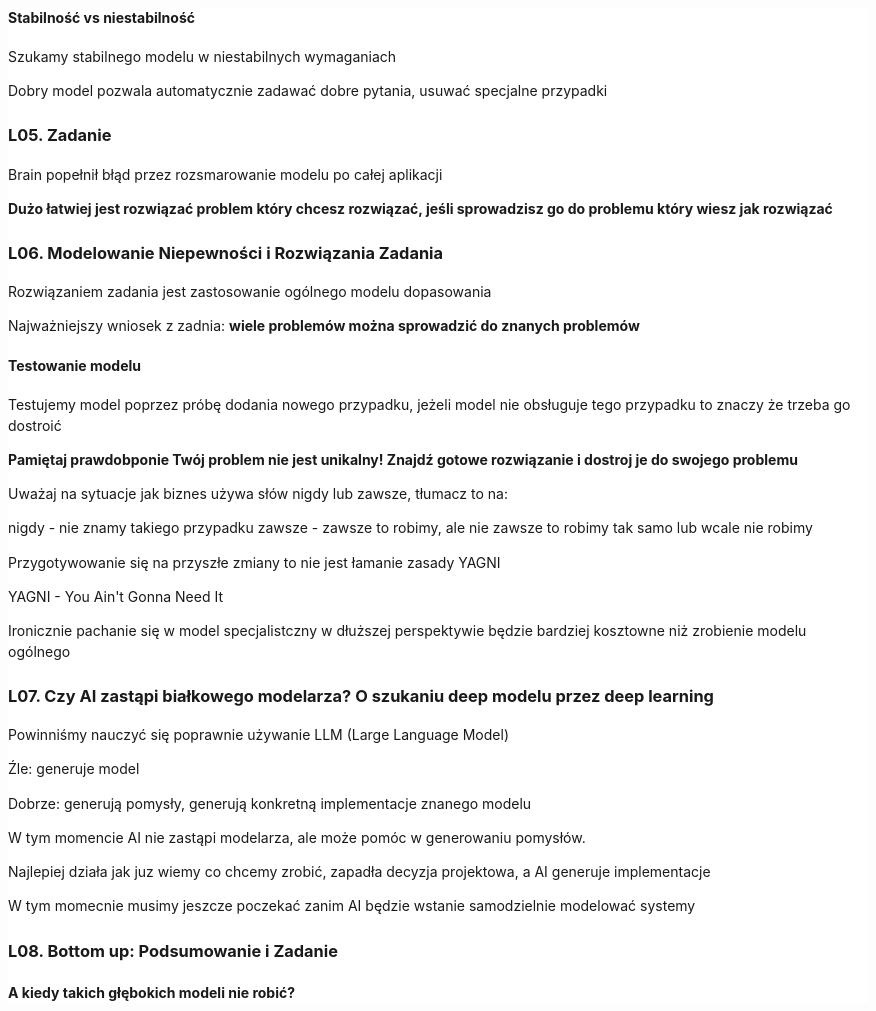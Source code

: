 #### Stabilność vs niestabilność

Szukamy stabilnego modelu w niestabilnych wymaganiach

Dobry model pozwala automatycznie zadawać dobre pytania, usuwać specjalne przypadki

### L05. Zadanie

Brain popełnił błąd przez rozsmarowanie modelu po całej aplikacji

**Dużo łatwiej jest rozwiązać problem który chcesz rozwiązać, jeśli sprowadzisz go do problemu który wiesz jak rozwiązać**

### L06. Modelowanie Niepewności i Rozwiązania Zadania

Rozwiązaniem zadania jest zastosowanie ogólnego modelu dopasowania

Najważniejszy wniosek z zadnia: **wiele problemów można sprowadzić do znanych problemów**

#### Testowanie modelu

Testujemy model poprzez próbę dodania nowego przypadku, jeżeli model nie obsługuje tego przypadku to znaczy że trzeba go dostroić

**Pamiętaj prawdobponie Twój problem nie jest unikalny! Znajdź gotowe rozwiązanie i dostroj je do swojego problemu**

Uważaj na sytuacje jak biznes używa słów nigdy lub zawsze, tłumacz to na:

nigdy - nie znamy takiego przypadku
zawsze - zawsze to robimy, ale nie zawsze to robimy tak samo lub wcale nie robimy

Przygotywowanie się na przyszłe zmiany to nie jest łamanie zasady YAGNI

YAGNI - You Ain't Gonna Need It

Ironicznie pachanie się w model specjalistczny w dłuższej perspektywie będzie bardziej kosztowne niż zrobienie modelu ogólnego

### L07. Czy AI zastąpi białkowego modelarza? O szukaniu deep modelu przez deep learning

Powinniśmy nauczyć się poprawnie używanie LLM (Large Language Model)

Źle: generuje model

Dobrze: generują pomysły, generują konkretną implementacje znanego modelu

W tym momencie AI nie zastąpi modelarza, ale może pomóc w generowaniu pomysłów.

Najlepiej działa jak juz wiemy co chcemy zrobić, zapadła decyzja projektowa, a AI generuje implementacje

W tym momecnie musimy jeszcze poczekać zanim AI będzie wstanie samodzielnie modelować systemy

### L08. Bottom up: Podsumowanie i Zadanie

#### A kiedy takich głębokich modeli nie robić?

